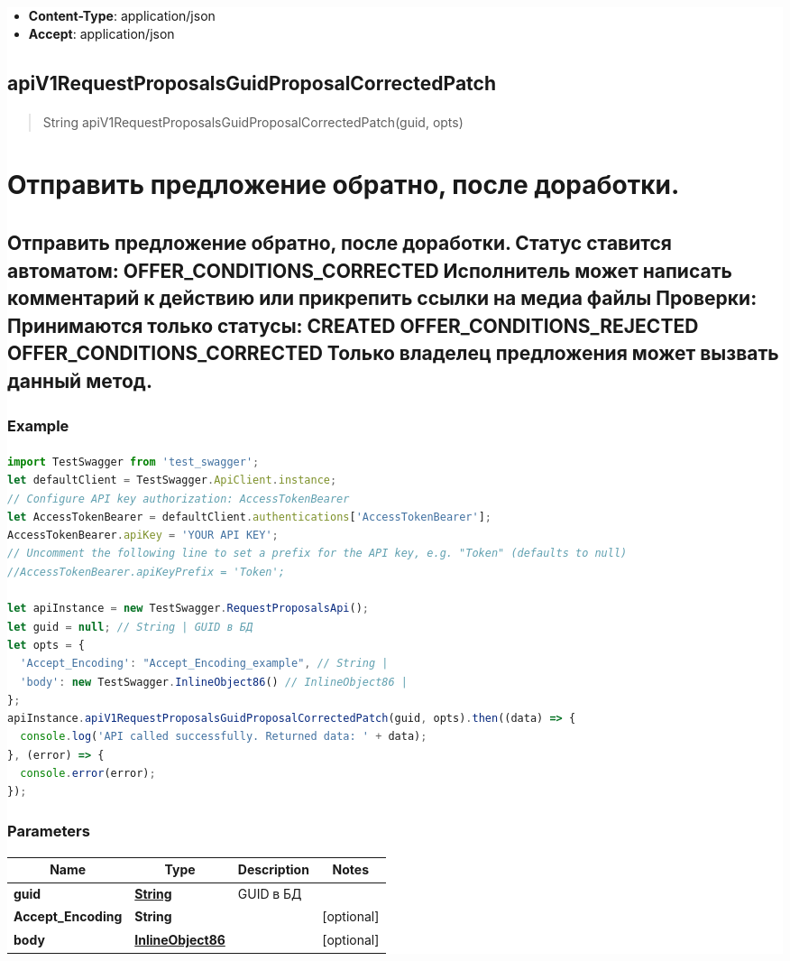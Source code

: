 - **Content-Type**: application/json
- **Accept**: application/json


## apiV1RequestProposalsGuidProposalCorrectedPatch

> String apiV1RequestProposalsGuidProposalCorrectedPatch(guid, opts)

# Отправить предложение обратно, после доработки.

##  Отправить предложение обратно, после доработки.  Статус ставится автоматом: OFFER_CONDITIONS_CORRECTED Исполнитель может написать комментарий к действию или прикрепить ссылки на медиа файлы Проверки: Принимаются только статусы:  CREATED OFFER_CONDITIONS_REJECTED OFFER_CONDITIONS_CORRECTED Только владелец предложения может вызвать данный метод.

### Example

```javascript
import TestSwagger from 'test_swagger';
let defaultClient = TestSwagger.ApiClient.instance;
// Configure API key authorization: AccessTokenBearer
let AccessTokenBearer = defaultClient.authentications['AccessTokenBearer'];
AccessTokenBearer.apiKey = 'YOUR API KEY';
// Uncomment the following line to set a prefix for the API key, e.g. "Token" (defaults to null)
//AccessTokenBearer.apiKeyPrefix = 'Token';

let apiInstance = new TestSwagger.RequestProposalsApi();
let guid = null; // String | GUID в БД
let opts = {
  'Accept_Encoding': "Accept_Encoding_example", // String | 
  'body': new TestSwagger.InlineObject86() // InlineObject86 | 
};
apiInstance.apiV1RequestProposalsGuidProposalCorrectedPatch(guid, opts).then((data) => {
  console.log('API called successfully. Returned data: ' + data);
}, (error) => {
  console.error(error);
});

```

### Parameters


Name | Type | Description  | Notes
------------- | ------------- | ------------- | -------------
 **guid** | [**String**](.md)| GUID в БД | 
 **Accept_Encoding** | **String**|  | [optional] 
 **body** | [**InlineObject86**](InlineObject86.md)|  | [optional] 
